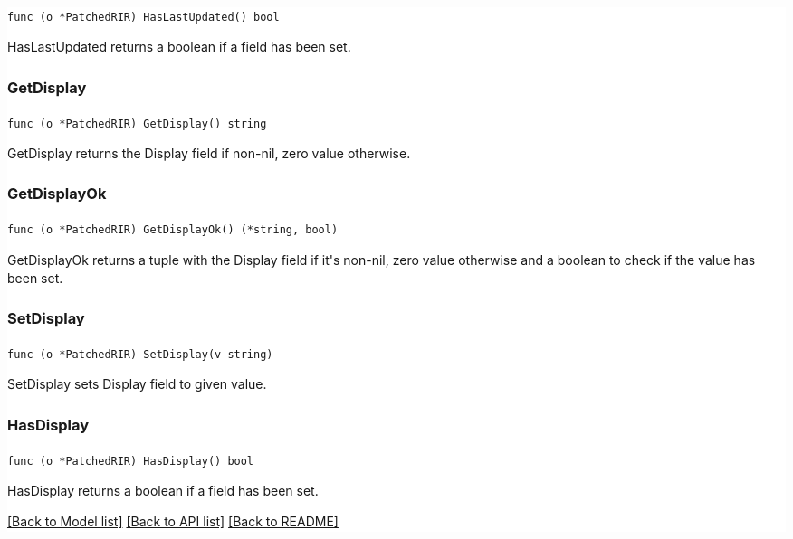 `func (o *PatchedRIR) HasLastUpdated() bool`

HasLastUpdated returns a boolean if a field has been set.

### GetDisplay

`func (o *PatchedRIR) GetDisplay() string`

GetDisplay returns the Display field if non-nil, zero value otherwise.

### GetDisplayOk

`func (o *PatchedRIR) GetDisplayOk() (*string, bool)`

GetDisplayOk returns a tuple with the Display field if it's non-nil, zero value otherwise
and a boolean to check if the value has been set.

### SetDisplay

`func (o *PatchedRIR) SetDisplay(v string)`

SetDisplay sets Display field to given value.

### HasDisplay

`func (o *PatchedRIR) HasDisplay() bool`

HasDisplay returns a boolean if a field has been set.


[[Back to Model list]](../README.md#documentation-for-models) [[Back to API list]](../README.md#documentation-for-api-endpoints) [[Back to README]](../README.md)


